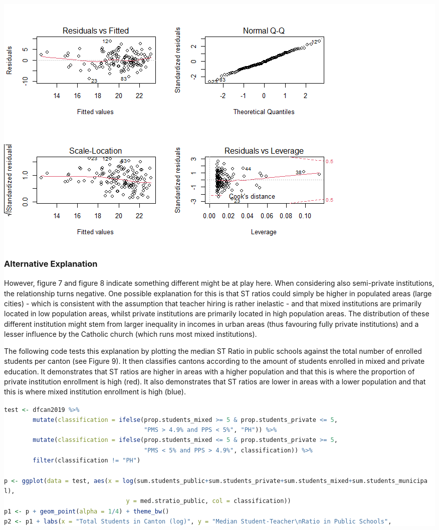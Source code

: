 ![](appendix_files/figure-gfm/unnamed-chunk-15-1.png)

### Alternative Explanation

However, figure 7 and figure 8 indicate something different might be at
play here. When considering also semi-private institutions, the
relationship turns negative. One possible explanation for this is that
ST ratios could simply be higher in populated areas (large cities) -
which is consistent with the assumption that teacher hiring is rather
inelastic - and that mixed institutions are primarily located in low
population areas, whilst private institutions are primarily located in
high population areas. The distribution of these different institution
might stem from larger inequality in incomes in urban areas (thus
favouring fully private institutions) and a lesser influence by the
Catholic church (which runs most mixed institutions).

The following code tests this explanation by plotting the median ST
Ratio in public schools against the total number of enrolled students
per canton (see Figure 9). It then classifies cantons according to the
amount of students enrolled in mixed and private education. It
demonstrates that ST ratios are higher in areas with a higher population
and that this is where the proportion of private institution enrollment
is high (red). It also demonstrates that ST ratios are lower in areas
with a lower population and that this is where mixed institution
enrollment is high (blue).

``` r
test <- dfcan2019 %>%
        mutate(classification = ifelse(prop.students_mixed >= 5 & prop.students_private <= 5, 
                                       "PMS > 4.9% and PPS < 5%", "PH")) %>%
        mutate(classification = ifelse(prop.students_mixed <= 5 & prop.students_private >= 5, 
                                       "PMS < 5% and PPS > 4.9%", classification)) %>%
        filter(classification != "PH")

p <- ggplot(data = test, aes(x = log(sum.students_public+sum.students_private+sum.students_mixed+sum.students_municipal), 
                                  y = med.stratio_public, col = classification))
p1 <- p + geom_point(alpha = 1/4) + theme_bw()
p2 <- p1 + labs(x = "Total Students in Canton (log)", y = "Median Student-Teacher\nRatio in Public Schools",
```